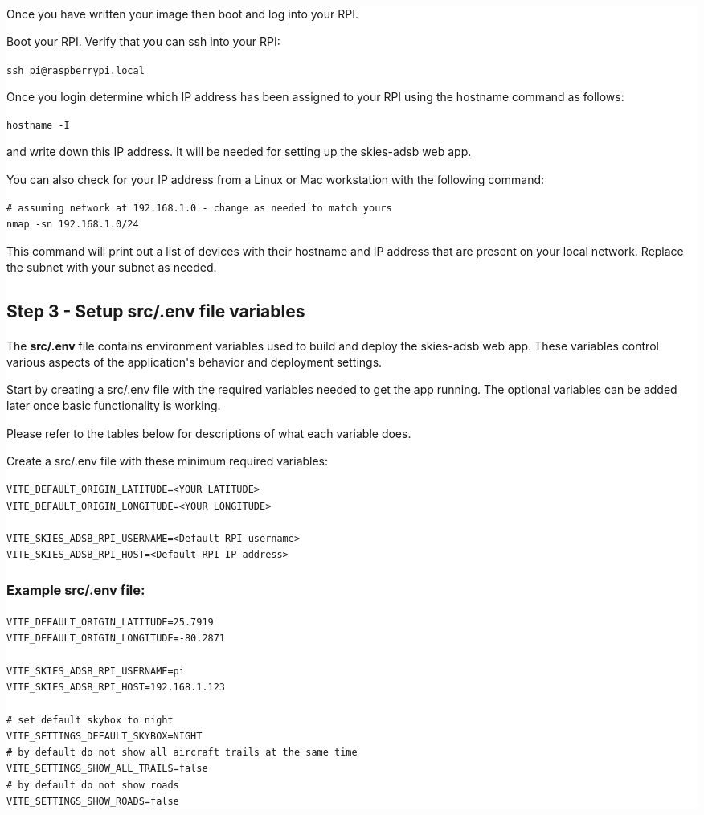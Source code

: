 Once you have written your image then boot and log into your RPI.

Boot your RPI. Verify that you can ssh into your RPI:

```
ssh pi@raspberrypi.local

```

Once you login determine which IP address has been assigned to your RPI using the hostname command as follows:

```
hostname -I
```

and write down this IP address. It will be needed for setting up the skies-adsb web app.

You can also check for your IP address from a Linux or Mac workstation with the following command:

```
# assuming network at 192.168.1.0 - change as needed to match yours
nmap -sn 192.168.1.0/24
```

This command will print out a list of devices with their hostname and IP address that are present on your local network. Replace the subnet with your subnet as needed.

## Step 3 - Setup src/.env file variables

The **src/.env** file contains environment variables used to build and deploy the skies-adsb web app. These variables control various aspects of the application's behavior and deployment settings.

Start by creating a src/.env file with the required variables needed to get the app running. The optional variables can be added later once basic functionality is working.

Please refer to the tables below for descriptions of what each variable does.

Create a src/.env file with these minimum required variables:

```shell
VITE_DEFAULT_ORIGIN_LATITUDE=<YOUR LATITUDE>
VITE_DEFAULT_ORIGIN_LONGITUDE=<YOUR LONGITUDE>

VITE_SKIES_ADSB_RPI_USERNAME=<Default RPI username>
VITE_SKIES_ADSB_RPI_HOST=<Default RPI IP address>
```

### Example src/.env file:

```shell
VITE_DEFAULT_ORIGIN_LATITUDE=25.7919
VITE_DEFAULT_ORIGIN_LONGITUDE=-80.2871

VITE_SKIES_ADSB_RPI_USERNAME=pi
VITE_SKIES_ADSB_RPI_HOST=192.168.1.123

# set default skybox to night
VITE_SETTINGS_DEFAULT_SKYBOX=NIGHT
# by default do not show all aircraft trails at the same time
VITE_SETTINGS_SHOW_ALL_TRAILS=false
# by default do not show roads
VITE_SETTINGS_SHOW_ROADS=false
```

